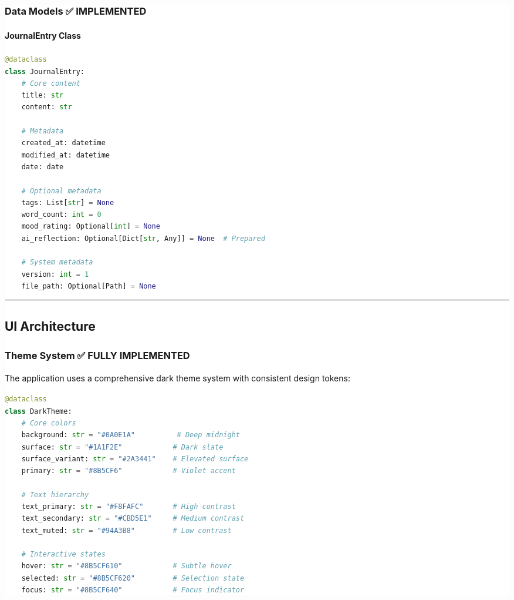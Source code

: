 ```sql
```

### Data Models ✅ IMPLEMENTED

#### JournalEntry Class
```python
@dataclass
class JournalEntry:
    # Core content
    title: str
    content: str
    
    # Metadata
    created_at: datetime
    modified_at: datetime
    date: date
    
    # Optional metadata
    tags: List[str] = None
    word_count: int = 0
    mood_rating: Optional[int] = None
    ai_reflection: Optional[Dict[str, Any]] = None  # Prepared
    
    # System metadata
    version: int = 1
    file_path: Optional[Path] = None
```

---

## UI Architecture

### Theme System ✅ FULLY IMPLEMENTED

The application uses a comprehensive dark theme system with consistent design tokens:

```python
@dataclass
class DarkTheme:
    # Core colors
    background: str = "#0A0E1A"          # Deep midnight
    surface: str = "#1A1F2E"            # Dark slate
    surface_variant: str = "#2A3441"    # Elevated surface
    primary: str = "#8B5CF6"            # Violet accent
    
    # Text hierarchy
    text_primary: str = "#F8FAFC"       # High contrast
    text_secondary: str = "#CBD5E1"     # Medium contrast
    text_muted: str = "#94A3B8"         # Low contrast
    
    # Interactive states
    hover: str = "#8B5CF610"            # Subtle hover
    selected: str = "#8B5CF620"         # Selection state
    focus: str = "#8B5CF640"            # Focus indicator
```
